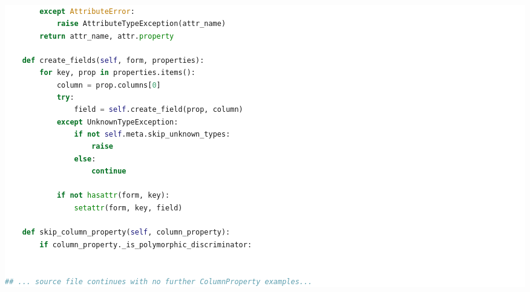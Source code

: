 ```python
        except AttributeError:
            raise AttributeTypeException(attr_name)
        return attr_name, attr.property

    def create_fields(self, form, properties):
        for key, prop in properties.items():
            column = prop.columns[0]
            try:
                field = self.create_field(prop, column)
            except UnknownTypeException:
                if not self.meta.skip_unknown_types:
                    raise
                else:
                    continue

            if not hasattr(form, key):
                setattr(form, key, field)

    def skip_column_property(self, column_property):
        if column_property._is_polymorphic_discriminator:


## ... source file continues with no further ColumnProperty examples...

```

